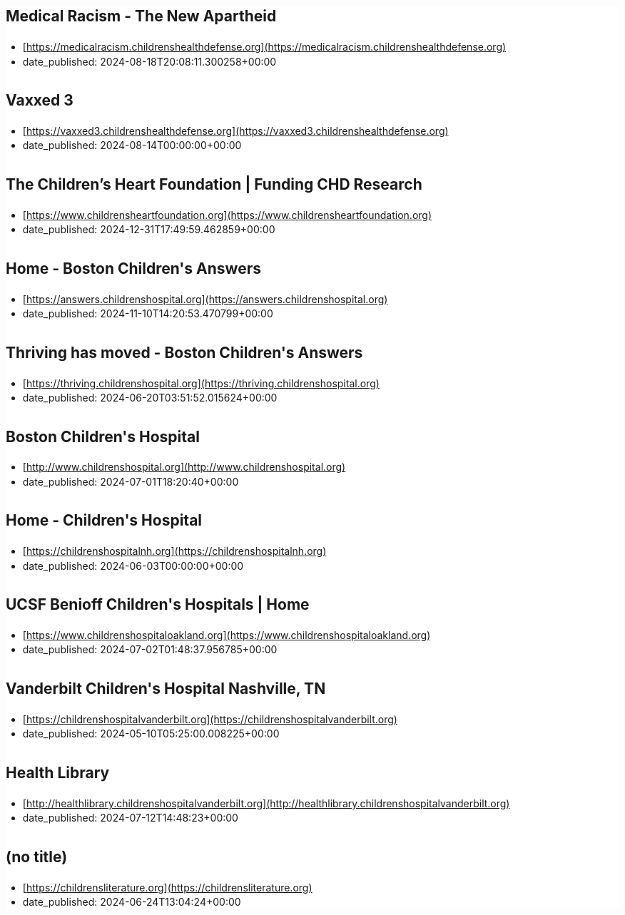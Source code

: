  ## Medical Racism - The New Apartheid
 - [https://medicalracism.childrenshealthdefense.org](https://medicalracism.childrenshealthdefense.org)
 - date_published: 2024-08-18T20:08:11.300258+00:00

 ## Vaxxed 3
 - [https://vaxxed3.childrenshealthdefense.org](https://vaxxed3.childrenshealthdefense.org)
 - date_published: 2024-08-14T00:00:00+00:00

 ## The Children’s Heart Foundation | Funding CHD Research
 - [https://www.childrensheartfoundation.org](https://www.childrensheartfoundation.org)
 - date_published: 2024-12-31T17:49:59.462859+00:00

 ## Home - Boston Children's Answers
 - [https://answers.childrenshospital.org](https://answers.childrenshospital.org)
 - date_published: 2024-11-10T14:20:53.470799+00:00

 ## Thriving has moved - Boston Children's Answers
 - [https://thriving.childrenshospital.org](https://thriving.childrenshospital.org)
 - date_published: 2024-06-20T03:51:52.015624+00:00

 ## Boston Children's Hospital
 - [http://www.childrenshospital.org](http://www.childrenshospital.org)
 - date_published: 2024-07-01T18:20:40+00:00

 ## Home - Children's Hospital
 - [https://childrenshospitalnh.org](https://childrenshospitalnh.org)
 - date_published: 2024-06-03T00:00:00+00:00

 ## UCSF Benioff Children's Hospitals | Home
 - [https://www.childrenshospitaloakland.org](https://www.childrenshospitaloakland.org)
 - date_published: 2024-07-02T01:48:37.956785+00:00

 ## Vanderbilt Children's Hospital Nashville, TN
 - [https://childrenshospitalvanderbilt.org](https://childrenshospitalvanderbilt.org)
 - date_published: 2024-05-10T05:25:00.008225+00:00

 ## Health Library
 - [http://healthlibrary.childrenshospitalvanderbilt.org](http://healthlibrary.childrenshospitalvanderbilt.org)
 - date_published: 2024-07-12T14:48:23+00:00

 ## (no title)
 - [https://childrensliterature.org](https://childrensliterature.org)
 - date_published: 2024-06-24T13:04:24+00:00
